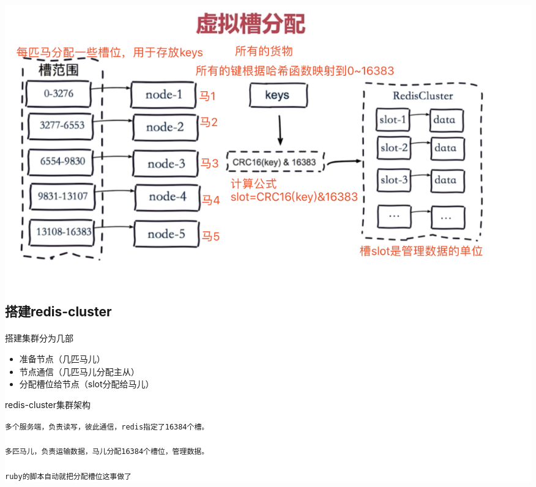 ![1132884-20181125140406355-792376591](assets/1132884-20181125140406355-792376591.png)



</br>

## 搭建redis-cluster

搭建集群分为几部

+  准备节点（几匹马儿）
+ 节点通信（几匹马儿分配主从）
+ 分配槽位给节点（slot分配给马儿）

redis-cluster集群架构

```
多个服务端，负责读写，彼此通信，redis指定了16384个槽。

多匹马儿，负责运输数据，马儿分配16384个槽位，管理数据。

ruby的脚本自动就把分配槽位这事做了
```
